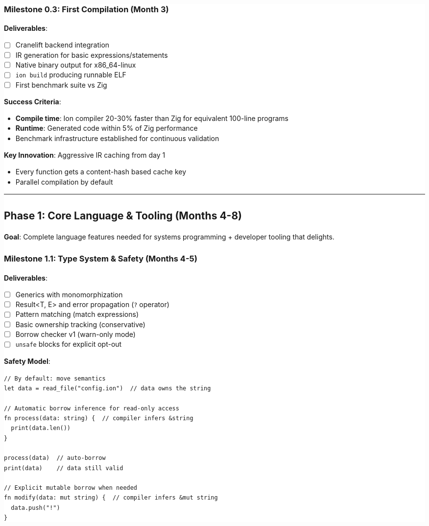 ### Milestone 0.3: First Compilation (Month 3)
**Deliverables**:
- [ ] Cranelift backend integration
- [ ] IR generation for basic expressions/statements
- [ ] Native binary output for x86_64-linux
- [ ] `ion build` producing runnable ELF
- [ ] First benchmark suite vs Zig

**Success Criteria**:
- **Compile time**: Ion compiler 20-30% faster than Zig for equivalent 100-line programs
- **Runtime**: Generated code within 5% of Zig performance
- Benchmark infrastructure established for continuous validation

**Key Innovation**: Aggressive IR caching from day 1
- Every function gets a content-hash based cache key
- Parallel compilation by default

---

## Phase 1: Core Language & Tooling (Months 4-8)

**Goal**: Complete language features needed for systems programming + developer tooling that delights.

### Milestone 1.1: Type System & Safety (Months 4-5)
**Deliverables**:
- [ ] Generics with monomorphization
- [ ] Result<T, E> and error propagation (`?` operator)
- [ ] Pattern matching (match expressions)
- [ ] Basic ownership tracking (conservative)
- [ ] Borrow checker v1 (warn-only mode)
- [ ] `unsafe` blocks for explicit opt-out

**Safety Model**:
```ion
// By default: move semantics
let data = read_file("config.ion")  // data owns the string

// Automatic borrow inference for read-only access
fn process(data: string) {  // compiler infers &string
  print(data.len())
}

process(data)  // auto-borrow
print(data)    // data still valid

// Explicit mutable borrow when needed
fn modify(data: mut string) {  // compiler infers &mut string
  data.push("!")
}
```
